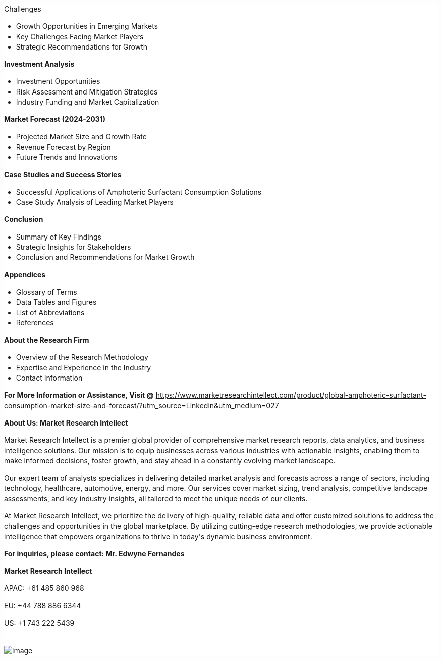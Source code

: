 Challenges</strong></p><ul><li>Growth Opportunities in Emerging Markets</li><li>Key Challenges Facing Market Players</li><li>Strategic Recommendations for Growth</li></ul><p><strong>Investment Analysis</strong></p><ul><li>Investment Opportunities</li><li>Risk Assessment and Mitigation Strategies</li><li>Industry Funding and Market Capitalization</li></ul><p><strong>Market Forecast (2024-2031)</strong></p><ul><li>Projected Market Size and Growth Rate</li><li>Revenue Forecast by Region</li><li>Future Trends and Innovations</li></ul><p><strong>Case Studies and Success Stories</strong></p><ul><li>Successful Applications of Amphoteric Surfactant Consumption Solutions</li><li>Case Study Analysis of Leading Market Players</li></ul><p><strong>Conclusion</strong></p><ul><li>Summary of Key Findings</li><li>Strategic Insights for Stakeholders</li><li>Conclusion and Recommendations for Market Growth</li></ul><p><strong>Appendices</strong></p><ul><li>Glossary of Terms</li><li>Data Tables and Figures</li><li>List of Abbreviations</li><li>References</li></ul><p><strong>About the Research Firm</strong></p><ul><li>Overview of the Research Methodology</li><li>Expertise and Experience in the Industry</li><li>Contact Information</li></ul></div><div class="article-main__content" data-test-id="publishing-text-block"><p><span class="font-[700]"><strong>For More Information or Assistance, Visit @</strong>&nbsp;<a href="https://www.marketresearchintellect.com/product/global-amphoteric-surfactant-consumption-market-size-and-forecast/?utm_source=Linkedin&utm_medium=027">https://www.marketresearchintellect.com/product/global-amphoteric-surfactant-consumption-market-size-and-forecast/?utm_source=Linkedin&utm_medium=027</a></span></p><p><strong>About Us: Market Research Intellect</strong></p><p>Market Research Intellect is a premier global provider of comprehensive market research reports, data analytics, and business intelligence solutions. Our mission is to equip businesses across various industries with actionable insights, enabling them to make informed decisions, foster growth, and stay ahead in a constantly evolving market landscape.</p><p>Our expert team of analysts specializes in delivering detailed market analysis and forecasts across a range of sectors, including technology, healthcare, automotive, energy, and more. Our services cover market sizing, trend analysis, competitive landscape assessments, and key industry insights, all tailored to meet the unique needs of our clients.</p><p>At Market Research Intellect, we prioritize the delivery of high-quality, reliable data and offer customized solutions to address the challenges and opportunities in the global marketplace. By utilizing cutting-edge research methodologies, we provide actionable intelligence that empowers organizations to thrive in today's dynamic business environment.</p><p><strong>For inquiries, please contact: Mr. Edwyne Fernandes</strong></p><p><strong>Market Research Intellect</strong></p><p>APAC: +61 485 860 968</p><p>EU: +44 788 886 6344</p><p>US: +1 743 222 5439</p></div><div class="article-main__content" data-test-id="publishing-text-block">&nbsp;</div>
![image](https://github.com/user-attachments/assets/76dd7597-b3e4-409c-9492-9fec946d544e)
